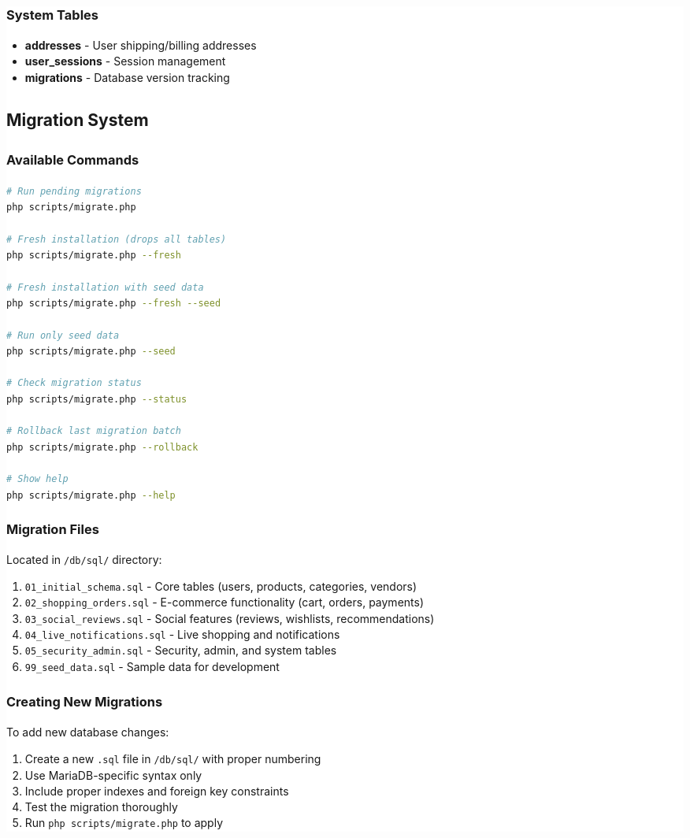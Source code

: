 ### System Tables

- **addresses** - User shipping/billing addresses
- **user_sessions** - Session management
- **migrations** - Database version tracking

## Migration System

### Available Commands

```bash
# Run pending migrations
php scripts/migrate.php

# Fresh installation (drops all tables)
php scripts/migrate.php --fresh

# Fresh installation with seed data
php scripts/migrate.php --fresh --seed

# Run only seed data
php scripts/migrate.php --seed

# Check migration status
php scripts/migrate.php --status

# Rollback last migration batch
php scripts/migrate.php --rollback

# Show help
php scripts/migrate.php --help
```

### Migration Files

Located in `/db/sql/` directory:

1. `01_initial_schema.sql` - Core tables (users, products, categories, vendors)
2. `02_shopping_orders.sql` - E-commerce functionality (cart, orders, payments)
3. `03_social_reviews.sql` - Social features (reviews, wishlists, recommendations)
4. `04_live_notifications.sql` - Live shopping and notifications
5. `05_security_admin.sql` - Security, admin, and system tables
6. `99_seed_data.sql` - Sample data for development

### Creating New Migrations

To add new database changes:

1. Create a new `.sql` file in `/db/sql/` with proper numbering
2. Use MariaDB-specific syntax only
3. Include proper indexes and foreign key constraints
4. Test the migration thoroughly
5. Run `php scripts/migrate.php` to apply
